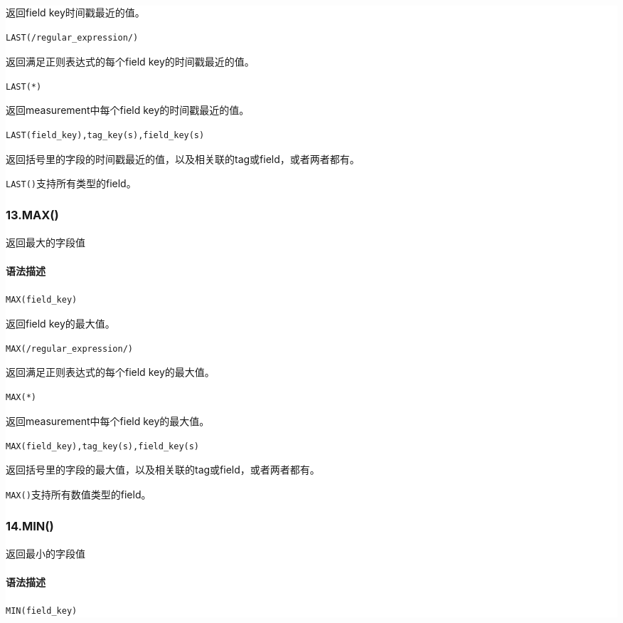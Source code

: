 返回field key时间戳最近的值。

```
LAST(/regular_expression/)
```

返回满足正则表达式的每个field key的时间戳最近的值。

```
LAST(*)
```

返回measurement中每个field key的时间戳最近的值。

```
LAST(field_key),tag_key(s),field_key(s)
```

返回括号里的字段的时间戳最近的值，以及相关联的tag或field，或者两者都有。

`LAST()`支持所有类型的field。


### 13.MAX()

返回最大的字段值

#### 语法描述

```
MAX(field_key)
```

返回field key的最大值。

```
MAX(/regular_expression/)
```

返回满足正则表达式的每个field key的最大值。

```
MAX(*)
```

返回measurement中每个field key的最大值。

```
MAX(field_key),tag_key(s),field_key(s)
```

返回括号里的字段的最大值，以及相关联的tag或field，或者两者都有。

`MAX()`支持所有数值类型的field。


### 14.MIN()

返回最小的字段值

#### 语法描述

```
MIN(field_key)
```

